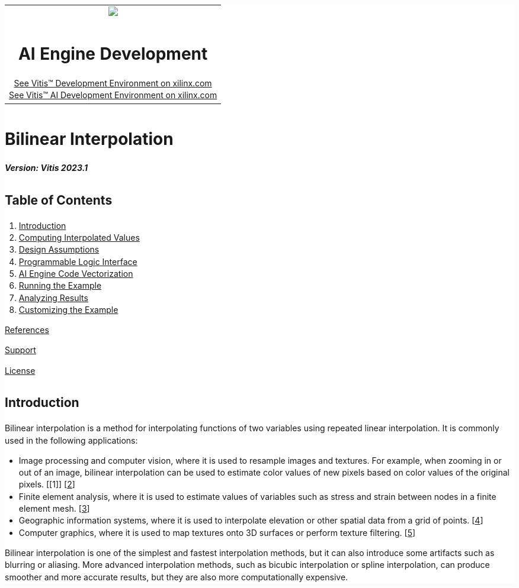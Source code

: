 
<table class="sphinxhide" width="100%">
 <tr width="100%">
    <td align="center"><img src="https://raw.githubusercontent.com/Xilinx/Image-Collateral/main/xilinx-logo.png" width="30%"/><h1>AI Engine Development</h1>
    <a href="https://www.xilinx.com/products/design-tools/vitis.html">See Vitis™ Development Environment on xilinx.com</br></a>
    <a href="https://www.xilinx.com/products/design-tools/vitis/vitis-ai.html">See Vitis™ AI Development Environment on xilinx.com</a>
    </td>
 </tr>
</table>

# Bilinear Interpolation

***Version: Vitis 2023.1***

## Table of Contents

1. [Introduction](#introduction)
2. [Computing Interpolated Values](#computing-interpolated-values)
3. [Design Assumptions](#design-assumptions)
4. [Programmable Logic Interface](#programmable-logic-interface)
5. [AI Engine Code Vectorization](#ai-engine-code-vectorization)
6. [Running the Example](#running-the-example)
7. [Analyzing Results](#analyzing-results)
8. [Customizing the Example](#customizing-the-example)

[References](#references)

[Support](#support)

[License](#license)

## Introduction

Bilinear interpolation is a method for interpolating functions of two variables using repeated linear interpolation. It is commonly used in the following applications:

- Image processing and computer vision, where it is used to resample images and textures. For example, when zooming in or out of an image, bilinear interpolation can be used to estimate color values of new pixels based on color values of the original pixels. [[1]] [[2]]
- Finite element analysis, where it is used to estimate values of variables such as stress and strain between nodes in a finite element mesh. [[3]]
- Geographic information systems, where it is used to interpolate elevation or other spatial data from a grid of points. [[4]]
- Computer graphics, where it is used to map textures onto 3D surfaces or perform texture filtering. [[5]]

Bilinear interpolation is one of the simplest and fastest interpolation methods, but it can also introduce some artifacts such as blurring or aliasing. More advanced interpolation methods, such as bicubic interpolation or spline interpolation, can produce smoother and more accurate results, but they are also more computationally expensive.


[2]: <https://ieeexplore.ieee.org/document/1409828> "A novel approach to real-time bilinear interpolation"
[3]: <https://en.thedailyscoup.news/2023/03/05/interpolation-formula-understanding-the-basics-and-applications/> "Interpolation Formula: Understanding the Basics and Applications"
[4]: <https://ieeexplore.ieee.org/document/9943113> "Super-Resolution of Digital Elevation Model with Local Implicit Function Representation"
[5]: <https://bartwronski.com/2020/04/14/bilinear-texture-filtering-artifacts-alternatives-and-frequency-domain-analysis/> "Bilinear texture filtering – artifacts, alternatives, and frequency domain analysis"
